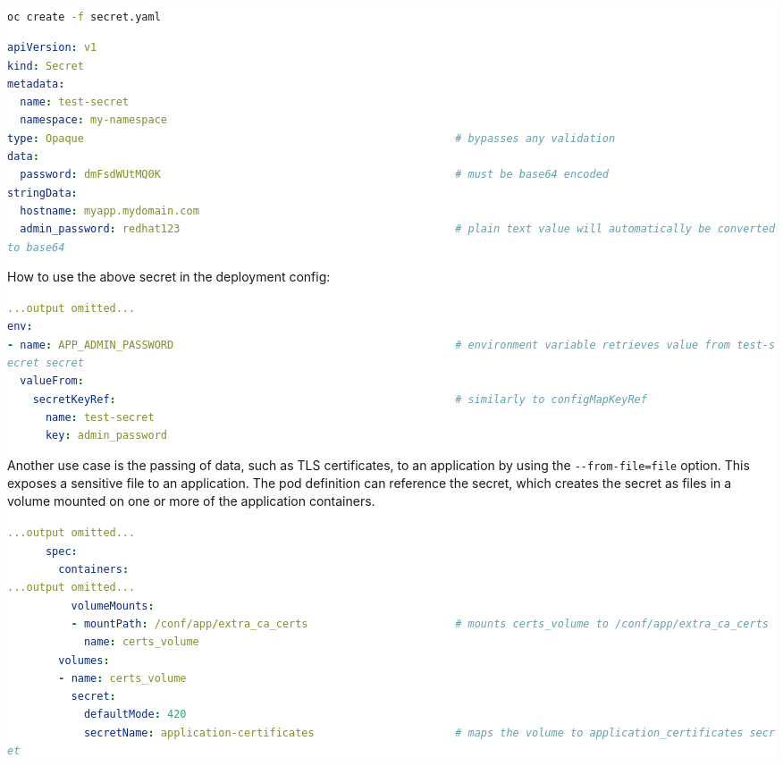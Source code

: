 ```bash
oc create -f secret.yaml
```

```yaml
apiVersion: v1
kind: Secret
metadata:
  name: test-secret
  namespace: my-namespace
type: Opaque                                                          # bypasses any validation
data:
  password: dmFsdWUtMQ0K                                              # must be base64 encoded
stringData:
  hostname: myapp.mydomain.com
  admin_password: redhat123                                           # plain text value will automatically be converted to base64
```

How to use the above secret in the deployment config:

```yaml
...output omitted...
env:
- name: APP_ADMIN_PASSWORD                                            # environment variable retrieves value from test-secret secret
  valueFrom:
    secretKeyRef:                                                     # similarly to configMapKeyRef
      name: test-secret
      key: admin_password
```

Another use case is the passing of data, such as TLS certificates, to an application by using the `--from-file=file` option. This exposes a sensitive file to an application. The pod definition can reference the secret, which creates the secret as files in a volume mounted on one or more of the application containers.

```yaml
...output omitted...
      spec:
        containers:
...output omitted...
          volumeMounts:
          - mountPath: /conf/app/extra_ca_certs                       # mounts certs_volume to /conf/app/extra_ca_certs
            name: certs_volume
        volumes:
        - name: certs_volume
          secret:
            defaultMode: 420
            secretName: application-certificates                      # maps the volume to application_certificates secret
```
